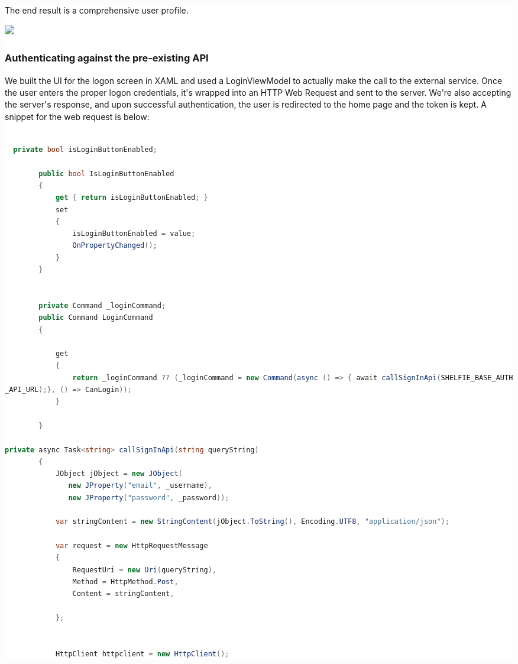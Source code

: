 ```csharp
```

The end result is a comprehensive user profile. 

  
  <img src="{{ site.baseurl }}/images/userprofile.png" width="400">


### Authenticating against the pre-existing API ###

We built the UI for the logon screen in XAML and used a LoginViewModel to actually make the call to the external service. 
Once the user enters the proper logon credentials, it's wrapped into an HTTP Web Request and sent to the server. We're also
accepting the server's response, and upon successful authentication, the user is redirected to the home page and the token is kept. A snippet for the web request is below:

```csharp

  private bool isLoginButtonEnabled;

        public bool IsLoginButtonEnabled
        {
            get { return isLoginButtonEnabled; }
            set
            {
                isLoginButtonEnabled = value;
                OnPropertyChanged();
            }
        }


        private Command _loginCommand;
        public Command LoginCommand
        {

            get
            {
                return _loginCommand ?? (_loginCommand = new Command(async () => { await callSignInApi(SHELFIE_BASE_AUTH_API_URL);}, () => CanLogin));
            }

        }

private async Task<string> callSignInApi(string queryString)
        {
            JObject jObject = new JObject(
               new JProperty("email", _username),
               new JProperty("password", _password));

            var stringContent = new StringContent(jObject.ToString(), Encoding.UTF8, "application/json");

            var request = new HttpRequestMessage
            {
                RequestUri = new Uri(queryString),
                Method = HttpMethod.Post,
                Content = stringContent,

            };


            HttpClient httpclient = new HttpClient();


```